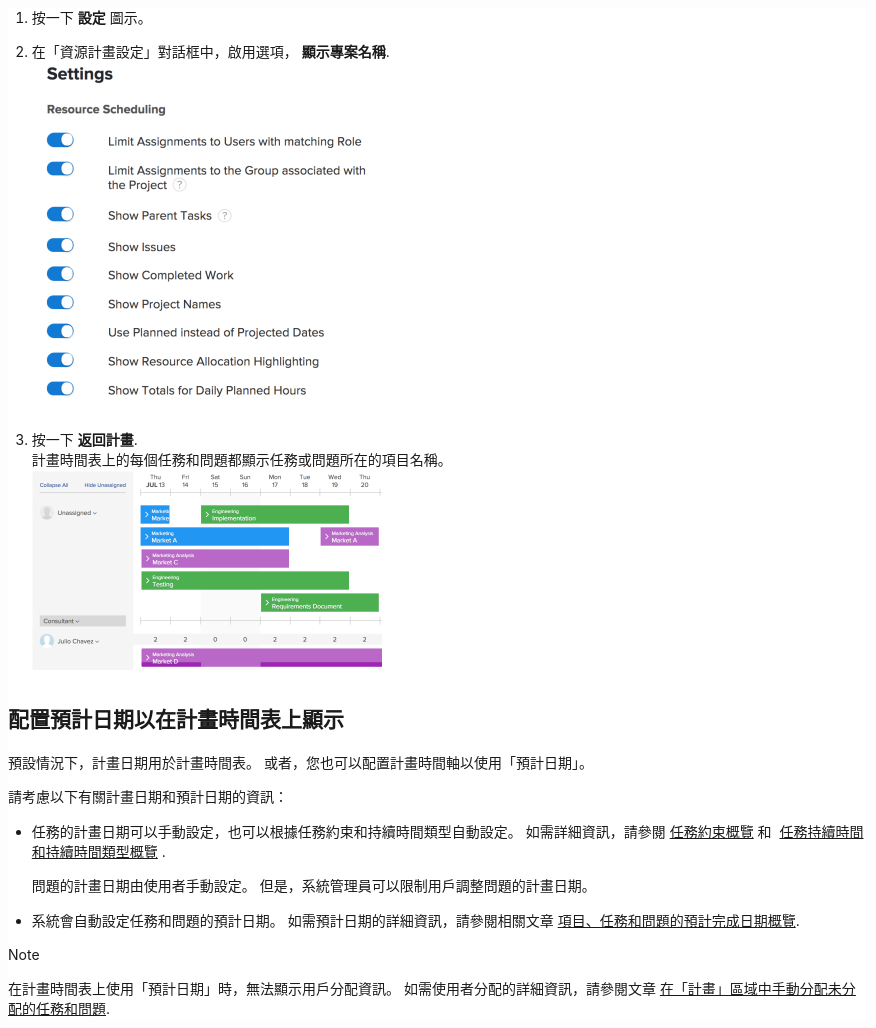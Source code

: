 1. 按一下 **設定** 圖示。

1. 在「資源計畫設定」對話框中，啟用選項， **顯示專案名稱**.\
   ![RS_scheduling_tab_all_settings__2_.png](assets/rs-scheduling-tab-all-settings--2--350x348.png)

1. 按一下 **返回計畫**.\
   計畫時間表上的每個任務和問題都顯示任務或問題所在的項目名稱。\
   ![資源調度_projectnames.png](assets/resourcescheduling-projectnames-350x200.png)

## 配置預計日期以在計畫時間表上顯示

預設情況下，計畫日期用於計畫時間表。 或者，您也可以配置計畫時間軸以使用「預計日期」。

請考慮以下有關計畫日期和預計日期的資訊：

* 任務的計畫日期可以手動設定，也可以根據任務約束和持續時間類型自動設定。 如需詳細資訊，請參閱 [任務約束概覽](../../manage-work/tasks/task-constraints/task-constraint-overview.md) 和  [任務持續時間和持續時間類型概覽](../../manage-work/tasks/taskdurtn/task-duration-and-duration-type.md) .

   問題的計畫日期由使用者手動設定。 但是，系統管理員可以限制用戶調整問題的計畫日期。

* 系統會自動設定任務和問題的預計日期。 如需預計日期的詳細資訊，請參閱相關文章 [項目、任務和問題的預計完成日期概覽](../../manage-work/projects/planning-a-project/project-projected-completion-date.md).

>[!NOTE]
>
>在計畫時間表上使用「預計日期」時，無法顯示用戶分配資訊。 如需使用者分配的詳細資訊，請參閱文章 [在「計畫」區域中手動分配未分配的任務和問題](../../resource-mgmt/resource-scheduling/manually-assign-items-scheduling-areas.md).
